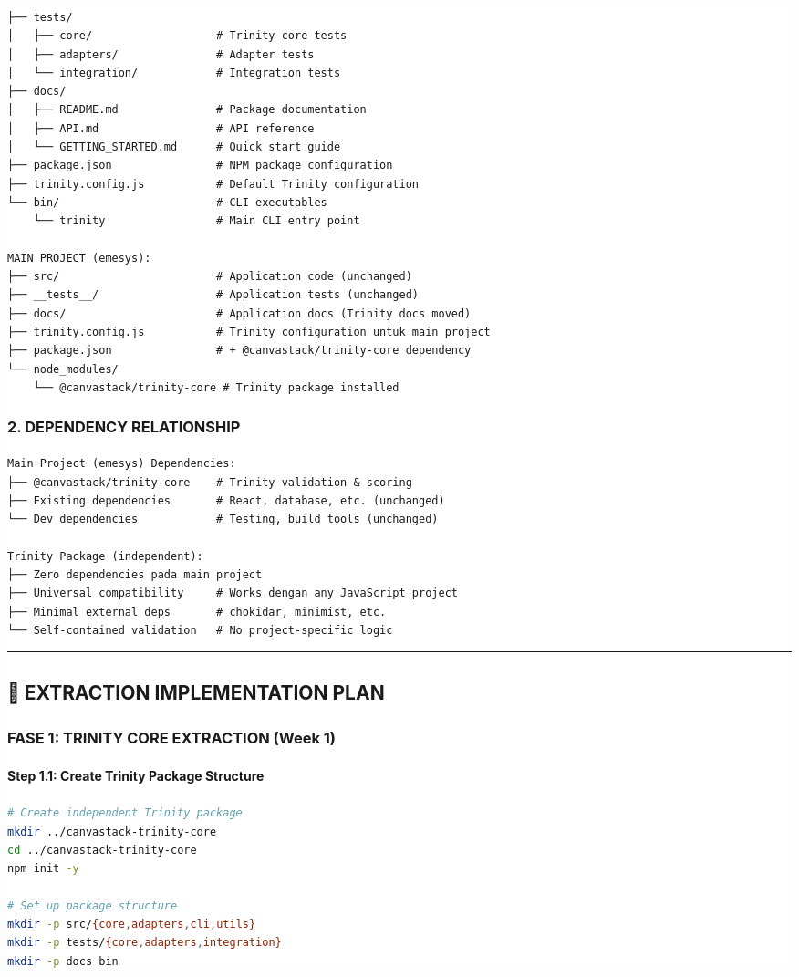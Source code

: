 ```
├── tests/
│   ├── core/                   # Trinity core tests
│   ├── adapters/               # Adapter tests
│   └── integration/            # Integration tests
├── docs/
│   ├── README.md               # Package documentation
│   ├── API.md                  # API reference
│   └── GETTING_STARTED.md      # Quick start guide
├── package.json                # NPM package configuration
├── trinity.config.js           # Default Trinity configuration
└── bin/                        # CLI executables
    └── trinity                 # Main CLI entry point

MAIN PROJECT (emesys):
├── src/                        # Application code (unchanged)
├── __tests__/                  # Application tests (unchanged)
├── docs/                       # Application docs (Trinity docs moved)
├── trinity.config.js           # Trinity configuration untuk main project
├── package.json                # + @canvastack/trinity-core dependency
└── node_modules/
    └── @canvastack/trinity-core # Trinity package installed
```

### **2. DEPENDENCY RELATIONSHIP**
```
Main Project (emesys) Dependencies:
├── @canvastack/trinity-core    # Trinity validation & scoring
├── Existing dependencies       # React, database, etc. (unchanged)
└── Dev dependencies            # Testing, build tools (unchanged)

Trinity Package (independent):
├── Zero dependencies pada main project
├── Universal compatibility     # Works dengan any JavaScript project  
├── Minimal external deps       # chokidar, minimist, etc.
└── Self-contained validation   # No project-specific logic
```

---

## 🔧 **EXTRACTION IMPLEMENTATION PLAN**

### **FASE 1: TRINITY CORE EXTRACTION (Week 1)**

#### **Step 1.1: Create Trinity Package Structure**
```bash
# Create independent Trinity package
mkdir ../canvastack-trinity-core
cd ../canvastack-trinity-core
npm init -y

# Set up package structure
mkdir -p src/{core,adapters,cli,utils}
mkdir -p tests/{core,adapters,integration}
mkdir -p docs bin
```
